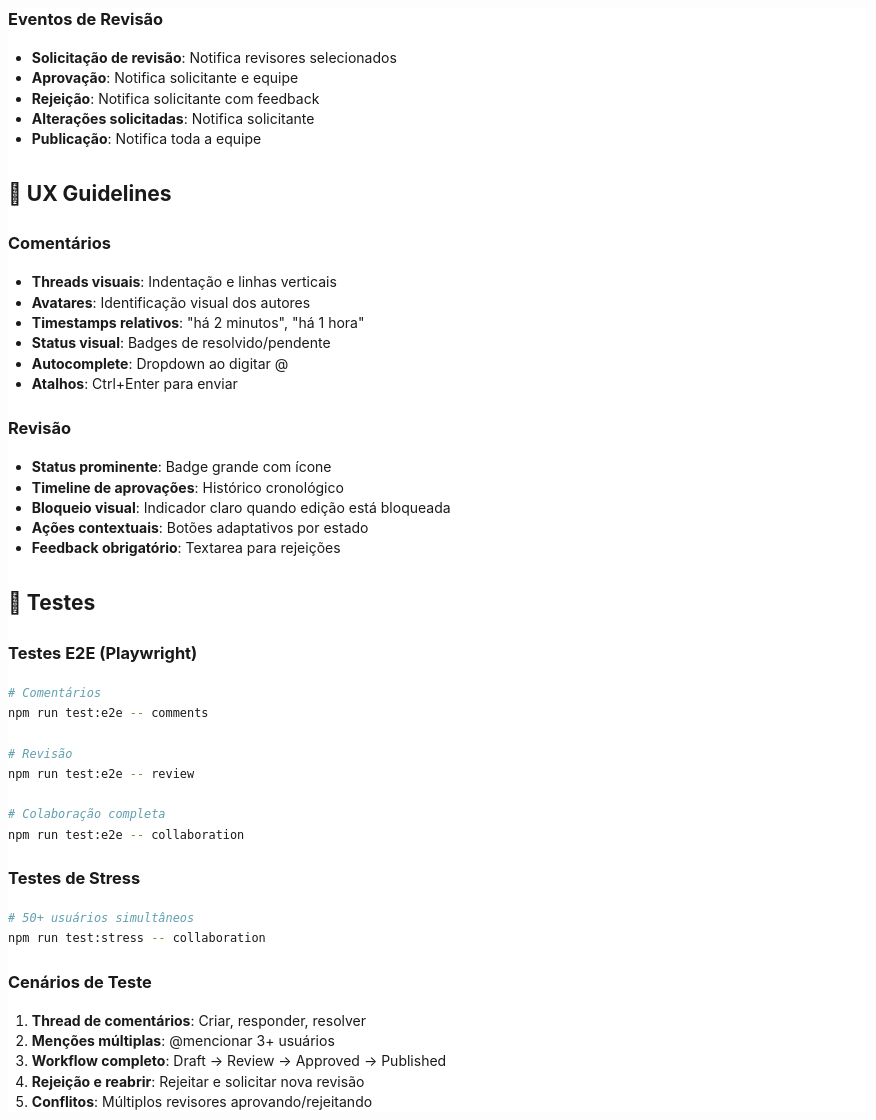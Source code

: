### Eventos de Revisão
- **Solicitação de revisão**: Notifica revisores selecionados
- **Aprovação**: Notifica solicitante e equipe
- **Rejeição**: Notifica solicitante com feedback
- **Alterações solicitadas**: Notifica solicitante
- **Publicação**: Notifica toda a equipe

## 🎨 UX Guidelines

### Comentários
- **Threads visuais**: Indentação e linhas verticais
- **Avatares**: Identificação visual dos autores
- **Timestamps relativos**: "há 2 minutos", "há 1 hora"
- **Status visual**: Badges de resolvido/pendente
- **Autocomplete**: Dropdown ao digitar @
- **Atalhos**: Ctrl+Enter para enviar

### Revisão
- **Status prominente**: Badge grande com ícone
- **Timeline de aprovações**: Histórico cronológico
- **Bloqueio visual**: Indicador claro quando edição está bloqueada
- **Ações contextuais**: Botões adaptativos por estado
- **Feedback obrigatório**: Textarea para rejeições

## 🧪 Testes

### Testes E2E (Playwright)
```bash
# Comentários
npm run test:e2e -- comments

# Revisão
npm run test:e2e -- review

# Colaboração completa
npm run test:e2e -- collaboration
```

### Testes de Stress
```bash
# 50+ usuários simultâneos
npm run test:stress -- collaboration
```

### Cenários de Teste
1. **Thread de comentários**: Criar, responder, resolver
2. **Menções múltiplas**: @mencionar 3+ usuários
3. **Workflow completo**: Draft → Review → Approved → Published
4. **Rejeição e reabrir**: Rejeitar e solicitar nova revisão
5. **Conflitos**: Múltiplos revisores aprovando/rejeitando
